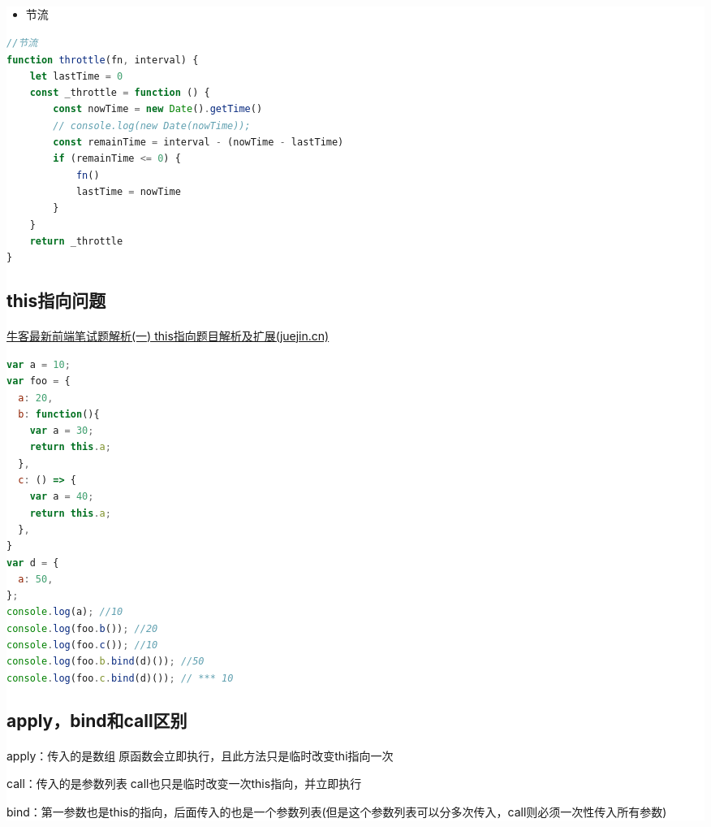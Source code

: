 - 节流

```js
//节流
function throttle(fn, interval) {
    let lastTime = 0
    const _throttle = function () {
        const nowTime = new Date().getTime()
        // console.log(new Date(nowTime));
        const remainTime = interval - (nowTime - lastTime)
        if (remainTime <= 0) {
            fn()
            lastTime = nowTime
        }
    }
    return _throttle
}
```

## this指向问题

[牛客最新前端笔试题解析(一) this指向题目解析及扩展(juejin.cn)](https://juejin.cn/post/7023944134561890318)

```js
var a = 10; 
var foo = { 
  a: 20, 
  b: function(){ 
    var a = 30; 
    return this.a; 
  },
  c: () => { 
    var a = 40; 
    return this.a; 
  }, 
}
var d = { 
  a: 50, 
};
console.log(a); //10
console.log(foo.b()); //20
console.log(foo.c()); //10
console.log(foo.b.bind(d)()); //50
console.log(foo.c.bind(d)()); // *** 10
```

## apply，bind和call区别

apply：传入的是数组	原函数会立即执行，且此方法只是临时改变thi指向一次

call：传入的是参数列表	call也只是临时改变一次this指向，并立即执行

bind：第一参数也是this的指向，后面传入的也是一个参数列表(但是这个参数列表可以分多次传入，call则必须一次性传入所有参数)
